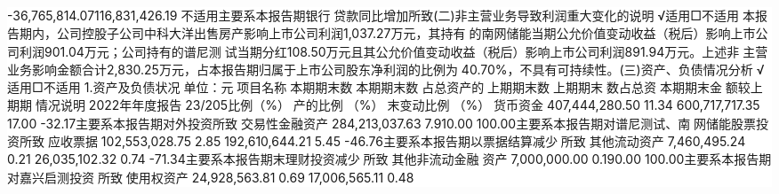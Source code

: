 -36,765,814.07116,831,426.19
不适用主要系本报告期银行
贷款同比增加所致(二)非主营业务导致利润重大变化的说明
√适用□不适用
本报告期内，公司控股子公司中科大洋出售房产影响上市公司利润1,037.27万元，其持有
的南网储能当期公允价值变动收益（税后）影响上市公司利润901.04万元；公司持有的谱尼测
试当期分红108.50万元且其公允价值变动收益（税后）影响上市公司利润891.94万元。上述非
主营业务影响金额合计2,830.25万元，占本报告期归属于上市公司股东净利润的比例为
40.70%，不具有可持续性。(三)资产、负债情况分析
√适用□不适用
1.资产及负债状况
单位：元
项目名称
本期期末数
本期期末数
占总资产的
上期期末数
上期期末
数占总资
本期期末金
额较上期期
情况说明
2022年年度报告
23/205比例（%）
产的比例
（%）
末变动比例
（%）
货币资金
407,444,280.50
11.34
600,717,717.35
17.00
-32.17主要系本报告期对外投资所致
交易性金融资产
284,213,037.63
7.910.00
100.00主要系本报告期对谱尼测试、南
网储能股票投资所致
应收票据
102,553,028.75
2.85
192,610,644.21
5.45
-46.76主要系本报告期以票据结算减少
所致
其他流动资产
7,460,495.24
0.21
26,035,102.32
0.74
-71.34主要系本报告期末理财投资减少
所致
其他非流动金融
资产
7,000,000.00
0.190.00
100.00主要系本报告期对嘉兴启测投资
所致
使用权资产
24,928,563.81
0.69
17,006,565.11
0.48